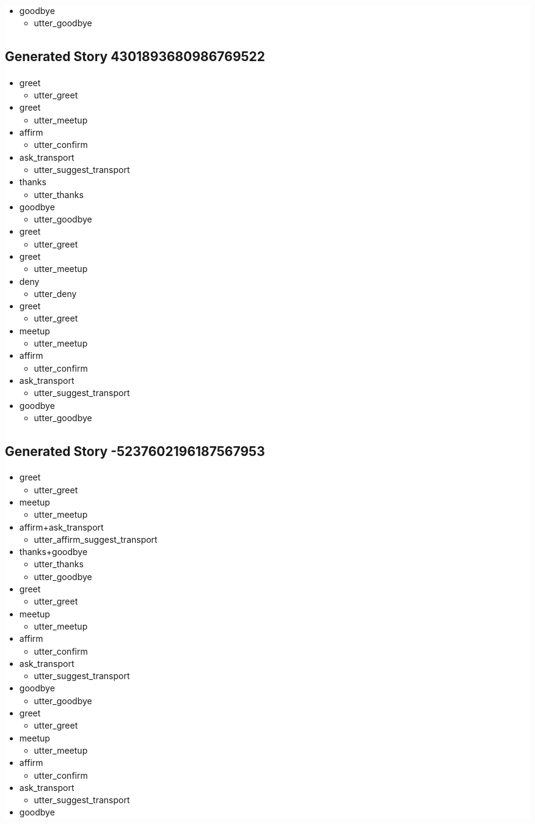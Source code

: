 * goodbye
    - utter_goodbye

## Generated Story 4301893680986769522
* greet
    - utter_greet
* greet
    - utter_meetup
* affirm
    - utter_confirm
* ask_transport
    - utter_suggest_transport
* thanks
    - utter_thanks
* goodbye
    - utter_goodbye
* greet
    - utter_greet
* greet
    - utter_meetup
* deny
    - utter_deny
* greet
    - utter_greet
* meetup
    - utter_meetup
* affirm
    - utter_confirm
* ask_transport
    - utter_suggest_transport
* goodbye
    - utter_goodbye

## Generated Story -5237602196187567953
* greet
    - utter_greet
* meetup
    - utter_meetup
* affirm+ask_transport
    - utter_affirm_suggest_transport
* thanks+goodbye
    - utter_thanks
    - utter_goodbye
* greet
    - utter_greet
* meetup
    - utter_meetup
* affirm
    - utter_confirm
* ask_transport
    - utter_suggest_transport
* goodbye
    - utter_goodbye
* greet
    - utter_greet
* meetup
    - utter_meetup
* affirm
    - utter_confirm
* ask_transport
    - utter_suggest_transport
* goodbye